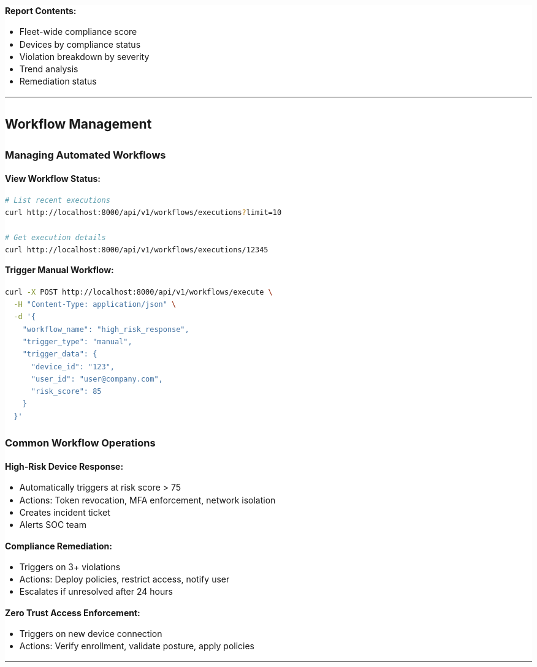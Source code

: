 **Report Contents:**
- Fleet-wide compliance score
- Devices by compliance status
- Violation breakdown by severity
- Trend analysis
- Remediation status

---

## Workflow Management

### Managing Automated Workflows

**View Workflow Status:**

```bash
# List recent executions
curl http://localhost:8000/api/v1/workflows/executions?limit=10

# Get execution details
curl http://localhost:8000/api/v1/workflows/executions/12345
```

**Trigger Manual Workflow:**

```bash
curl -X POST http://localhost:8000/api/v1/workflows/execute \
  -H "Content-Type: application/json" \
  -d '{
    "workflow_name": "high_risk_response",
    "trigger_type": "manual",
    "trigger_data": {
      "device_id": "123",
      "user_id": "user@company.com",
      "risk_score": 85
    }
  }'
```

### Common Workflow Operations

**High-Risk Device Response:**
- Automatically triggers at risk score > 75
- Actions: Token revocation, MFA enforcement, network isolation
- Creates incident ticket
- Alerts SOC team

**Compliance Remediation:**
- Triggers on 3+ violations
- Actions: Deploy policies, restrict access, notify user
- Escalates if unresolved after 24 hours

**Zero Trust Access Enforcement:**
- Triggers on new device connection
- Actions: Verify enrollment, validate posture, apply policies

---